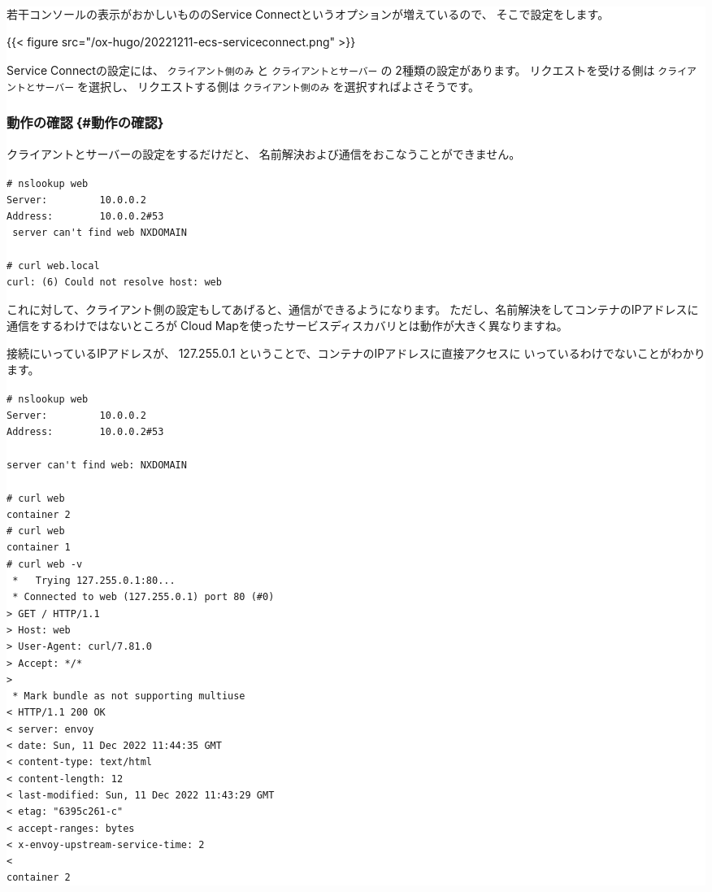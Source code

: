 若干コンソールの表示がおかしいもののService Connectというオプションが増えているので、
そこで設定をします。

{{< figure src="/ox-hugo/20221211-ecs-serviceconnect.png" >}}

Service Connectの設定には、 `クライアント側のみ` と `クライアントとサーバー` の
2種類の設定があります。
リクエストを受ける側は `クライアントとサーバー` を選択し、
リクエストする側は `クライアント側のみ` を選択すればよさそうです。


### 動作の確認 {#動作の確認}

クライアントとサーバーの設定をするだけだと、
名前解決および通信をおこなうことができません。

```plain
# nslookup web
Server:         10.0.0.2
Address:        10.0.0.2#53
 server can't find web NXDOMAIN

# curl web.local
curl: (6) Could not resolve host: web
```

これに対して、クライアント側の設定もしてあげると、通信ができるようになります。
ただし、名前解決をしてコンテナのIPアドレスに通信をするわけではないところが
Cloud Mapを使ったサービスディスカバリとは動作が大きく異なりますね。

接続にいっているIPアドレスが、 127.255.0.1 ということで、コンテナのIPアドレスに直接アクセスに
いっているわけでないことがわかります。

```plain
# nslookup web
Server:         10.0.0.2
Address:        10.0.0.2#53

server can't find web: NXDOMAIN

# curl web
container 2
# curl web
container 1
# curl web -v
 *   Trying 127.255.0.1:80...
 * Connected to web (127.255.0.1) port 80 (#0)
> GET / HTTP/1.1
> Host: web
> User-Agent: curl/7.81.0
> Accept: */*
>
 * Mark bundle as not supporting multiuse
< HTTP/1.1 200 OK
< server: envoy
< date: Sun, 11 Dec 2022 11:44:35 GMT
< content-type: text/html
< content-length: 12
< last-modified: Sun, 11 Dec 2022 11:43:29 GMT
< etag: "6395c261-c"
< accept-ranges: bytes
< x-envoy-upstream-service-time: 2
<
container 2
```
